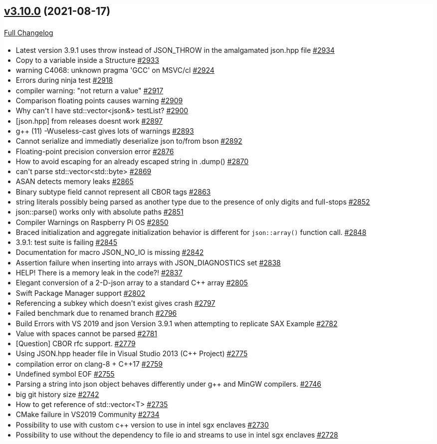 ## [v3.10.0](https://github.com/nlohmann/json/releases/tag/v3.10.0) (2021-08-17)

[Full Changelog](https://github.com/nlohmann/json/compare/v3.9.1...v3.10.0)

- Latest version 3.9.1 uses throw instead of JSON\_THROW in the amalgamated json.hpp file [\#2934](https://github.com/nlohmann/json/issues/2934)
- Copy to a variable inside a Structure [\#2933](https://github.com/nlohmann/json/issues/2933)
- warning C4068: unknown pragma 'GCC' on MSVC/cl [\#2924](https://github.com/nlohmann/json/issues/2924)
- Errors during ninja test [\#2918](https://github.com/nlohmann/json/issues/2918)
- compiler warning: "not return a value" [\#2917](https://github.com/nlohmann/json/issues/2917)
- Comparison floating points causes warning [\#2909](https://github.com/nlohmann/json/issues/2909)
- Why can't I have std::vector\<json&\> testList? [\#2900](https://github.com/nlohmann/json/issues/2900)
- \[json.hpp\] from releases doesnt work [\#2897](https://github.com/nlohmann/json/issues/2897)
- g++ \(11\) -Wuseless-cast gives lots of warnings [\#2893](https://github.com/nlohmann/json/issues/2893)
- Cannot serialize and immediatly deserialize json to/from bson [\#2892](https://github.com/nlohmann/json/issues/2892)
- Floating-point precision conversion error [\#2876](https://github.com/nlohmann/json/issues/2876)
- How to avoid escaping for an already escaped string in .dump\(\) [\#2870](https://github.com/nlohmann/json/issues/2870)
- can't parse std::vector\<std::byte\> [\#2869](https://github.com/nlohmann/json/issues/2869)
- ASAN detects memory leaks [\#2865](https://github.com/nlohmann/json/issues/2865)
- Binary subtype field cannot represent all CBOR tags [\#2863](https://github.com/nlohmann/json/issues/2863)
- string literals possibly being parsed as another type due to the presence of only digits and full-stops [\#2852](https://github.com/nlohmann/json/issues/2852)
- json::parse\(\) works only with absolute paths [\#2851](https://github.com/nlohmann/json/issues/2851)
- Compiler Warnings on Raspberry Pi OS [\#2850](https://github.com/nlohmann/json/issues/2850)
- Braced initialization and aggregate initialization behavior is different for `json::array()` function call. [\#2848](https://github.com/nlohmann/json/issues/2848)
- 3.9.1: test suite is failing [\#2845](https://github.com/nlohmann/json/issues/2845)
- Documentation for macro JSON\_NO\_IO is missing [\#2842](https://github.com/nlohmann/json/issues/2842)
- Assertion failure when inserting into arrays with JSON\_DIAGNOSTICS set [\#2838](https://github.com/nlohmann/json/issues/2838)
- HELP! There is a memory leak in the code?! [\#2837](https://github.com/nlohmann/json/issues/2837)
- Elegant conversion of a 2-D-json array to a standard C++ array [\#2805](https://github.com/nlohmann/json/issues/2805)
- Swift Package Manager support [\#2802](https://github.com/nlohmann/json/issues/2802)
- Referencing a subkey which doesn't exist gives crash [\#2797](https://github.com/nlohmann/json/issues/2797)
- Failed benchmark due to renamed branch [\#2796](https://github.com/nlohmann/json/issues/2796)
- Build Errors with VS 2019 and json Version 3.9.1 when attempting to replicate SAX Example [\#2782](https://github.com/nlohmann/json/issues/2782)
- Value with spaces cannot be parsed [\#2781](https://github.com/nlohmann/json/issues/2781)
- \[Question\] CBOR rfc support. [\#2779](https://github.com/nlohmann/json/issues/2779)
- Using JSON.hpp header file in Visual Studio 2013 \(C++ Project\) [\#2775](https://github.com/nlohmann/json/issues/2775)
- compilation error on clang-8 + C++17 [\#2759](https://github.com/nlohmann/json/issues/2759)
- Undefined symbol EOF  [\#2755](https://github.com/nlohmann/json/issues/2755)
- Parsing a string into json object behaves differently under g++ and MinGW compilers. [\#2746](https://github.com/nlohmann/json/issues/2746)
- big git history size [\#2742](https://github.com/nlohmann/json/issues/2742)
- How to get reference of std::vector\<T\> [\#2735](https://github.com/nlohmann/json/issues/2735)
- CMake failure in VS2019 Community [\#2734](https://github.com/nlohmann/json/issues/2734)
- Possibility to use with custom c++ version to use in intel sgx enclaves [\#2730](https://github.com/nlohmann/json/issues/2730)
- Possibility to use without the dependency to file io and streams to use in intel sgx enclaves [\#2728](https://github.com/nlohmann/json/issues/2728)